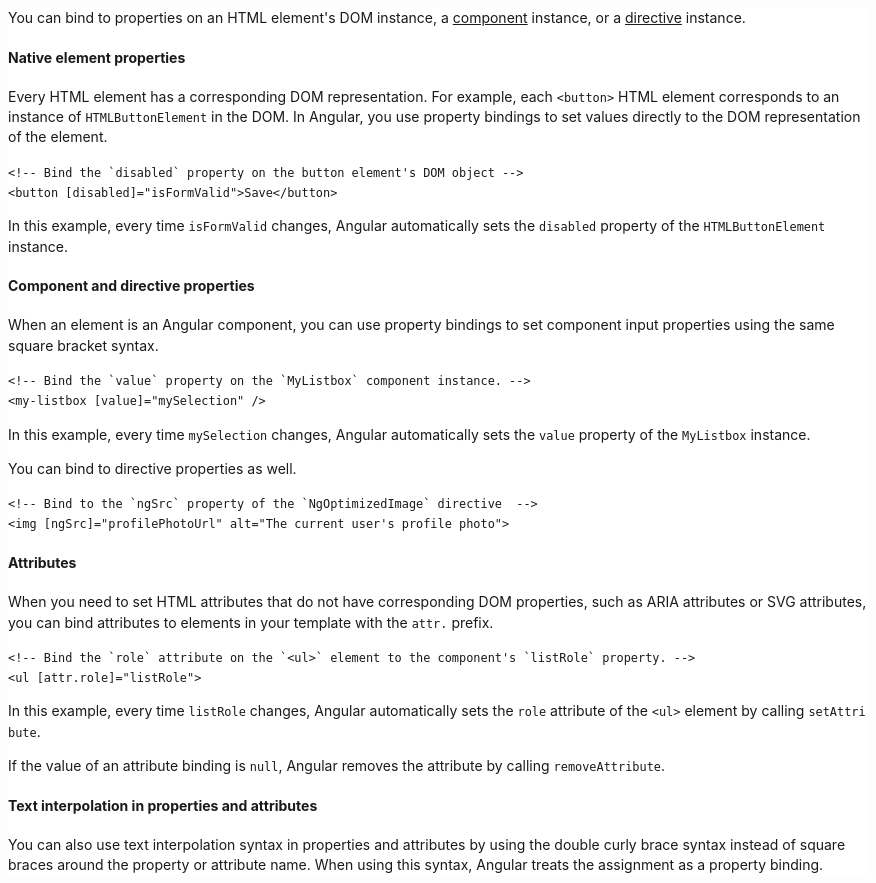 You can bind to properties on an HTML element's DOM instance, a [component](guide/components) instance, or a [directive](guide/directives) instance.

#### Native element properties

Every HTML element has a corresponding DOM representation. For example, each `<button>` HTML element corresponds to an instance of `HTMLButtonElement` in the DOM. In Angular, you use property bindings to set values directly to the DOM representation of the element.

```angular-html
<!-- Bind the `disabled` property on the button element's DOM object -->
<button [disabled]="isFormValid">Save</button>
```

In this example, every time `isFormValid` changes, Angular automatically sets the `disabled` property of the `HTMLButtonElement` instance.

#### Component and directive properties

When an element is an Angular component, you can use property bindings to set component input properties using the same square bracket syntax.

```angular-html
<!-- Bind the `value` property on the `MyListbox` component instance. -->
<my-listbox [value]="mySelection" />
```

In this example, every time `mySelection` changes, Angular automatically sets the `value` property of the `MyListbox` instance.

You can bind to directive properties as well.

```angular-html
<!-- Bind to the `ngSrc` property of the `NgOptimizedImage` directive  -->
<img [ngSrc]="profilePhotoUrl" alt="The current user's profile photo">
```

#### Attributes

When you need to set HTML attributes that do not have corresponding DOM properties, such as ARIA attributes or SVG attributes, you can bind attributes to elements in your template with the `attr.` prefix.

```angular-html
<!-- Bind the `role` attribute on the `<ul>` element to the component's `listRole` property. -->
<ul [attr.role]="listRole">
```

In this example, every time `listRole` changes, Angular automatically sets the `role` attribute of the `<ul>` element by calling `setAttribute`.

If the value of an attribute binding is `null`, Angular removes the attribute by calling `removeAttribute`.

#### Text interpolation in properties and attributes

You can also use text interpolation syntax in properties and attributes by using the double curly brace syntax instead of square braces around the property or attribute name. When using this syntax, Angular treats the assignment as a property binding.
